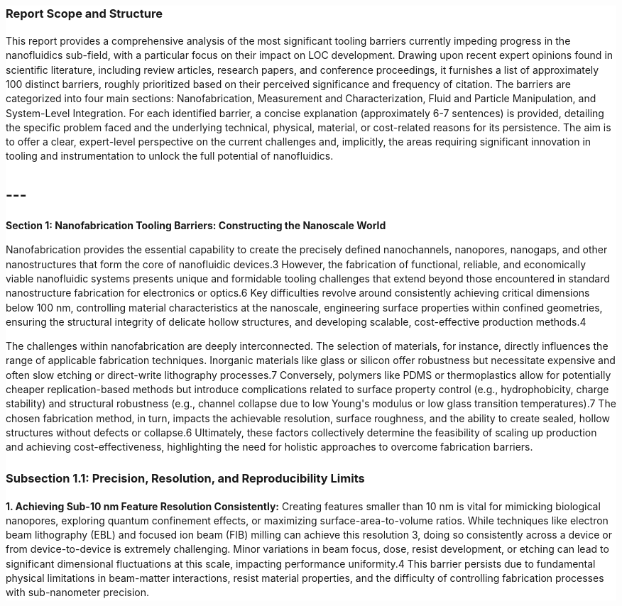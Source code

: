 ### **Report Scope and Structure**

This report provides a comprehensive analysis of the most significant tooling barriers currently impeding progress in the nanofluidics sub-field, with a particular focus on their impact on LOC development. Drawing upon recent expert opinions found in scientific literature, including review articles, research papers, and conference proceedings, it furnishes a list of approximately 100 distinct barriers, roughly prioritized based on their perceived significance and frequency of citation. The barriers are categorized into four main sections: Nanofabrication, Measurement and Characterization, Fluid and Particle Manipulation, and System-Level Integration. For each identified barrier, a concise explanation (approximately 6-7 sentences) is provided, detailing the specific problem faced and the underlying technical, physical, material, or cost-related reasons for its persistence. The aim is to offer a clear, expert-level perspective on the current challenges and, implicitly, the areas requiring significant innovation in tooling and instrumentation to unlock the full potential of nanofluidics.

## ---

**Section 1: Nanofabrication Tooling Barriers: Constructing the Nanoscale World**

Nanofabrication provides the essential capability to create the precisely defined nanochannels, nanopores, nanogaps, and other nanostructures that form the core of nanofluidic devices.3 However, the fabrication of functional, reliable, and economically viable nanofluidic systems presents unique and formidable tooling challenges that extend beyond those encountered in standard nanostructure fabrication for electronics or optics.6 Key difficulties revolve around consistently achieving critical dimensions below 100 nm, controlling material characteristics at the nanoscale, engineering surface properties within confined geometries, ensuring the structural integrity of delicate hollow structures, and developing scalable, cost-effective production methods.4

The challenges within nanofabrication are deeply interconnected. The selection of materials, for instance, directly influences the range of applicable fabrication techniques. Inorganic materials like glass or silicon offer robustness but necessitate expensive and often slow etching or direct-write lithography processes.7 Conversely, polymers like PDMS or thermoplastics allow for potentially cheaper replication-based methods but introduce complications related to surface property control (e.g., hydrophobicity, charge stability) and structural robustness (e.g., channel collapse due to low Young's modulus or low glass transition temperatures).7 The chosen fabrication method, in turn, impacts the achievable resolution, surface roughness, and the ability to create sealed, hollow structures without defects or collapse.6 Ultimately, these factors collectively determine the feasibility of scaling up production and achieving cost-effectiveness, highlighting the need for holistic approaches to overcome fabrication barriers.

### **Subsection 1.1: Precision, Resolution, and Reproducibility Limits**

**1\. Achieving Sub-10 nm Feature Resolution Consistently:** Creating features smaller than 10 nm is vital for mimicking biological nanopores, exploring quantum confinement effects, or maximizing surface-area-to-volume ratios. While techniques like electron beam lithography (EBL) and focused ion beam (FIB) milling can achieve this resolution 3, doing so consistently across a device or from device-to-device is extremely challenging. Minor variations in beam focus, dose, resist development, or etching can lead to significant dimensional fluctuations at this scale, impacting performance uniformity.4 This barrier persists due to fundamental physical limitations in beam-matter interactions, resist material properties, and the difficulty of controlling fabrication processes with sub-nanometer precision.
